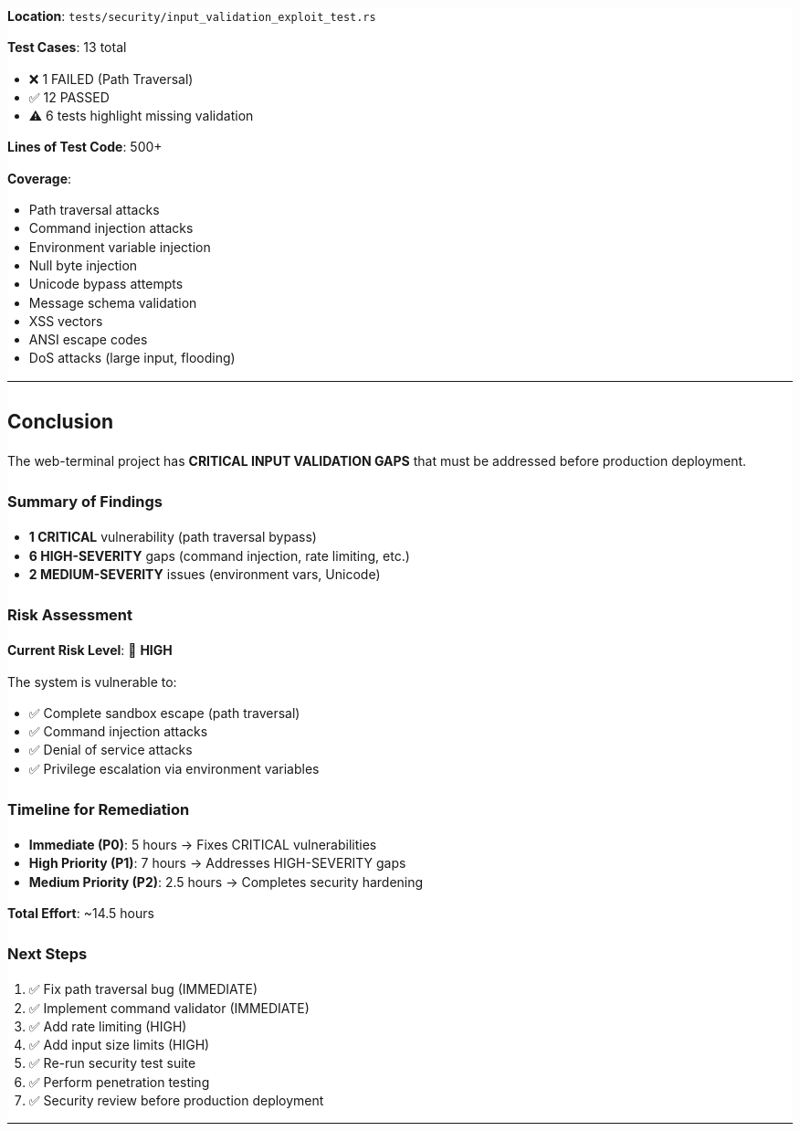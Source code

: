**Location**: `tests/security/input_validation_exploit_test.rs`

**Test Cases**: 13 total
- ❌ 1 FAILED (Path Traversal)
- ✅ 12 PASSED
- ⚠️ 6 tests highlight missing validation

**Lines of Test Code**: 500+

**Coverage**:
- Path traversal attacks
- Command injection attacks
- Environment variable injection
- Null byte injection
- Unicode bypass attempts
- Message schema validation
- XSS vectors
- ANSI escape codes
- DoS attacks (large input, flooding)

---

## Conclusion

The web-terminal project has **CRITICAL INPUT VALIDATION GAPS** that must be addressed before production deployment.

### Summary of Findings

- **1 CRITICAL** vulnerability (path traversal bypass)
- **6 HIGH-SEVERITY** gaps (command injection, rate limiting, etc.)
- **2 MEDIUM-SEVERITY** issues (environment vars, Unicode)

### Risk Assessment

**Current Risk Level**: 🔴 **HIGH**

The system is vulnerable to:
- ✅ Complete sandbox escape (path traversal)
- ✅ Command injection attacks
- ✅ Denial of service attacks
- ✅ Privilege escalation via environment variables

### Timeline for Remediation

- **Immediate (P0)**: 5 hours → Fixes CRITICAL vulnerabilities
- **High Priority (P1)**: 7 hours → Addresses HIGH-SEVERITY gaps
- **Medium Priority (P2)**: 2.5 hours → Completes security hardening

**Total Effort**: ~14.5 hours

### Next Steps

1. ✅ Fix path traversal bug (IMMEDIATE)
2. ✅ Implement command validator (IMMEDIATE)
3. ✅ Add rate limiting (HIGH)
4. ✅ Add input size limits (HIGH)
5. ✅ Re-run security test suite
6. ✅ Perform penetration testing
7. ✅ Security review before production deployment

---